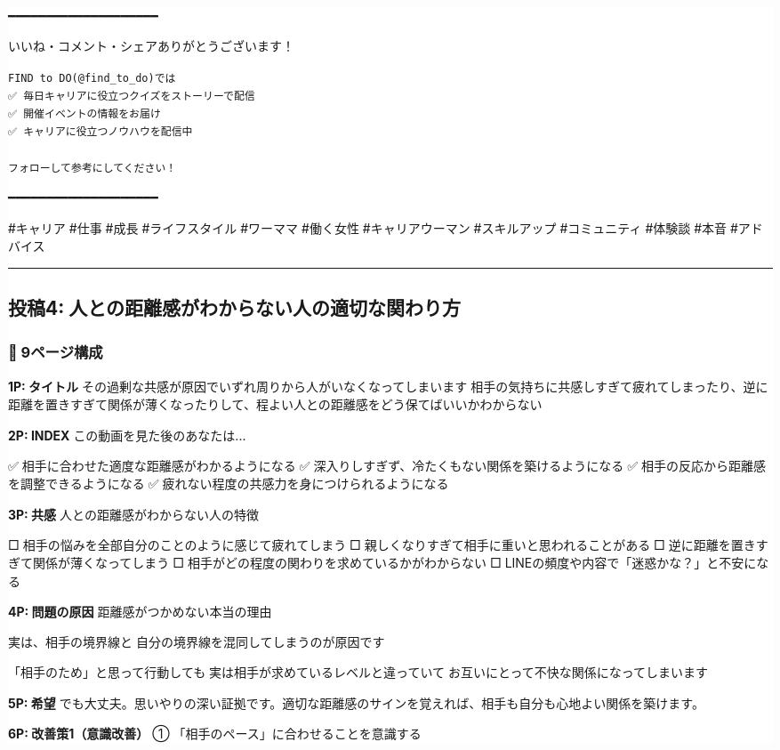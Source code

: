 ━━━━━━━━━━━━━━━━━━━━

 いいね・コメント・シェアありがとうございます！
    
    FIND to DO(@find_to_do)では
    ✅ 毎日キャリアに役立つクイズをストーリーで配信
    ✅ 開催イベントの情報をお届け
    ✅ キャリアに役立つノウハウを配信中
    
    フォローして参考にしてください！

━━━━━━━━━━━━━━━━━━━━

#キャリア #仕事 #成長 #ライフスタイル #ワーママ #働く女性 #キャリアウーマン #スキルアップ #コミュニティ #体験談 #本音 #アドバイス

---

## 投稿4: 人との距離感がわからない人の適切な関わり方

### 📱 9ページ構成

**1P: タイトル**
その過剰な共感が原因でいずれ周りから人がいなくなってしまいます
相手の気持ちに共感しすぎて疲れてしまったり、逆に距離を置きすぎて関係が薄くなったりして、程よい人との距離感をどう保てばいいかわからない

**2P: INDEX**
この動画を見た後のあなたは...

✅ 相手に合わせた適度な距離感がわかるようになる
✅ 深入りしすぎず、冷たくもない関係を築けるようになる
✅ 相手の反応から距離感を調整できるようになる
✅ 疲れない程度の共感力を身につけられるようになる

**3P: 共感**
人との距離感がわからない人の特徴

□ 相手の悩みを全部自分のことのように感じて疲れてしまう
□ 親しくなりすぎて相手に重いと思われることがある
□ 逆に距離を置きすぎて関係が薄くなってしまう
□ 相手がどの程度の関わりを求めているかがわからない
□ LINEの頻度や内容で「迷惑かな？」と不安になる

**4P: 問題の原因**
距離感がつかめない本当の理由

実は、相手の境界線と
自分の境界線を混同してしまうのが原因です

「相手のため」と思って行動しても
実は相手が求めているレベルと違っていて
お互いにとって不快な関係になってしまいます

**5P: 希望**
でも大丈夫。思いやりの深い証拠です。適切な距離感のサインを覚えれば、相手も自分も心地よい関係を築けます。

**6P: 改善策1（意識改善）**
① 「相手のペース」に合わせることを意識する
